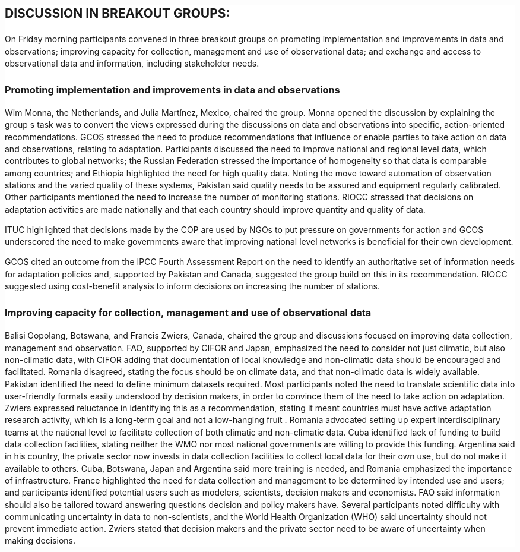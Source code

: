 ## DISCUSSION IN BREAKOUT GROUPS:

On Friday morning participants convened in three breakout groups on promoting implementation and improvements in data and observations; improving capacity for collection, management and use of observational data; and exchange and access to observational data and information, including stakeholder needs.

###     Promoting implementation and improvements in data and observations

Wim Monna, the Netherlands, and Julia Martínez, Mexico, chaired the group. Monna opened the discussion by explaining the group s task was to convert the views expressed during the discussions on data and observations into specific, action-oriented recommendations. GCOS stressed the need to produce recommendations that influence or enable parties to take action on data and observations, relating to adaptation. Participants discussed the need to improve national and regional level data, which contributes to global networks; the Russian Federation stressed the importance of homogeneity so that data is comparable among countries; and Ethiopia highlighted the need for high quality data. Noting the move toward automation of observation stations and the varied quality of these systems, Pakistan said quality needs to be assured and equipment regularly calibrated. Other participants mentioned the need to increase the number of monitoring stations. RIOCC stressed that decisions on adaptation activities are made nationally and that each country should improve quantity and quality of data.

ITUC highlighted that decisions made by the COP are used by NGOs to put pressure on governments for action and GCOS underscored the need to make governments aware that improving national level networks is beneficial for their own development.

GCOS cited an outcome from the IPCC Fourth Assessment Report on the need to identify an authoritative set of information needs for adaptation policies and, supported by Pakistan and Canada, suggested the group build on this in its recommendation. RIOCC suggested using cost-benefit analysis to inform decisions on increasing the number of stations.

###     Improving capacity for collection, management and use of observational data

Balisi Gopolang, Botswana, and Francis Zwiers, Canada, chaired the group and discussions focused on improving data collection, management and observation. FAO, supported by CIFOR and Japan, emphasized the need to consider not just climatic, but also non-climatic data, with CIFOR adding that documentation of local knowledge and non-climatic data should be encouraged and facilitated. Romania disagreed, stating the focus should be on climate data, and that non-climatic data is widely available. Pakistan identified the need to define minimum datasets required. Most participants noted the need to translate scientific data into user-friendly formats easily understood by decision makers, in order to convince them of the need to take action on adaptation. Zwiers expressed reluctance in identifying this as a recommendation, stating it meant countries must have active adaptation research activity, which is a long-term goal and not a low-hanging fruit . Romania advocated setting up expert interdisciplinary teams at the national level to facilitate collection of both climatic and non-climatic data. Cuba identified lack of funding to build data collection facilities, stating neither the WMO nor most national governments are willing to provide this funding. Argentina said in his country, the private sector now invests in data collection facilities to collect local data for their own use, but do not make it available to others. Cuba, Botswana, Japan and Argentina said more training is needed, and Romania emphasized the importance of infrastructure. France highlighted the need for data collection and management to be determined by intended use and users; and participants identified potential users such as modelers, scientists, decision makers and economists. FAO said information should also be tailored toward answering questions decision and policy makers have. Several participants noted difficulty with communicating uncertainty in data to non-scientists, and the World Health Organization (WHO) said uncertainty should not prevent immediate action. Zwiers stated that decision makers and the private sector need to be aware of uncertainty when making decisions.
